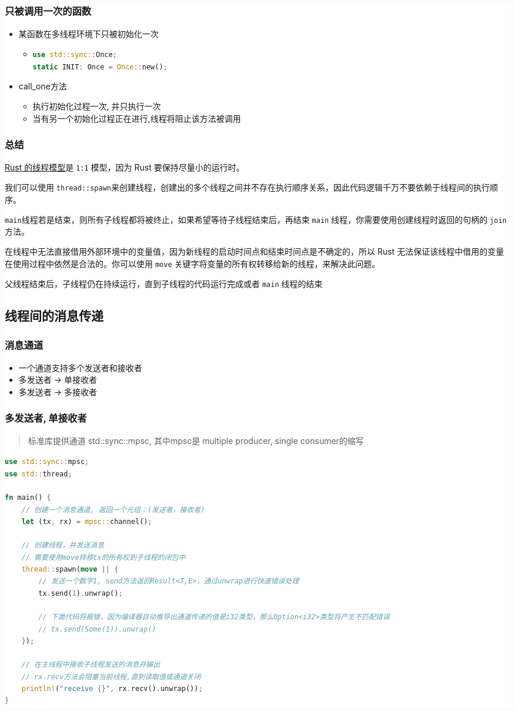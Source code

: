 ### 只被调用一次的函数

* 某函数在多线程环境下只被初始化一次

  * ```rust
    use std::sync::Once;
    static INIT: Once = Once::new();
    ```

* call_one方法

  * 执行初始化过程一次, 并只执行一次
  * 当有另一个初始化过程正在进行,线程将阻止该方法被调用

### 总结

[Rust 的线程模型](https://course.rs/advance/concurrency-with-threads/intro.html)是 `1:1`​ 模型，因为 Rust 要保持尽量小的运行时。

我们可以使用 `thread::spawn`​ 来创建线程，创建出的多个线程之间并不存在执行顺序关系，因此代码逻辑千万不要依赖于线程间的执行顺序。

​`main`​ 线程若是结束，则所有子线程都将被终止，如果希望等待子线程结束后，再结束 `main`​ 线程，你需要使用创建线程时返回的句柄的 `join`​ 方法。

在线程中无法直接借用外部环境中的变量值，因为新线程的启动时间点和结束时间点是不确定的，所以 Rust 无法保证该线程中借用的变量在使用过程中依然是合法的。你可以使用 `move`​ 关键字将变量的所有权转移给新的线程，来解决此问题。

父线程结束后，子线程仍在持续运行，直到子线程的代码运行完成或者 `main`​ 线程的结束

## 线程间的消息传递

### 消息通道

* 一个通道支持多个发送者和接收者
* 多发送者 -> 单接收者
* 多发送者 -> 多接收者

### 多发送者, 单接收者

> 标准库提供通道 std::sync::mpsc, 其中mpsc是 multiple producer, single consumer的缩写

```rust
use std::sync::mpsc;
use std::thread;

fn main() {
    // 创建一个消息通道, 返回一个元组：(发送者，接收者)
    let (tx, rx) = mpsc::channel();

    // 创建线程，并发送消息
    // 需要使用move转移tx的所有权到子线程的闭包中
    thread::spawn(move || {
        // 发送一个数字1, send方法返回Result<T,E>，通过unwrap进行快速错误处理
        tx.send(1).unwrap();

        // 下面代码将报错，因为编译器自动推导出通道传递的值是i32类型，那么Option<i32>类型将产生不匹配错误
        // tx.send(Some(1)).unwrap()
    });

    // 在主线程中接收子线程发送的消息并输出
    // rx.recv方法会阻塞当前线程,直到读取值或通道关闭
    println!("receive {}", rx.recv().unwrap());
}
```
